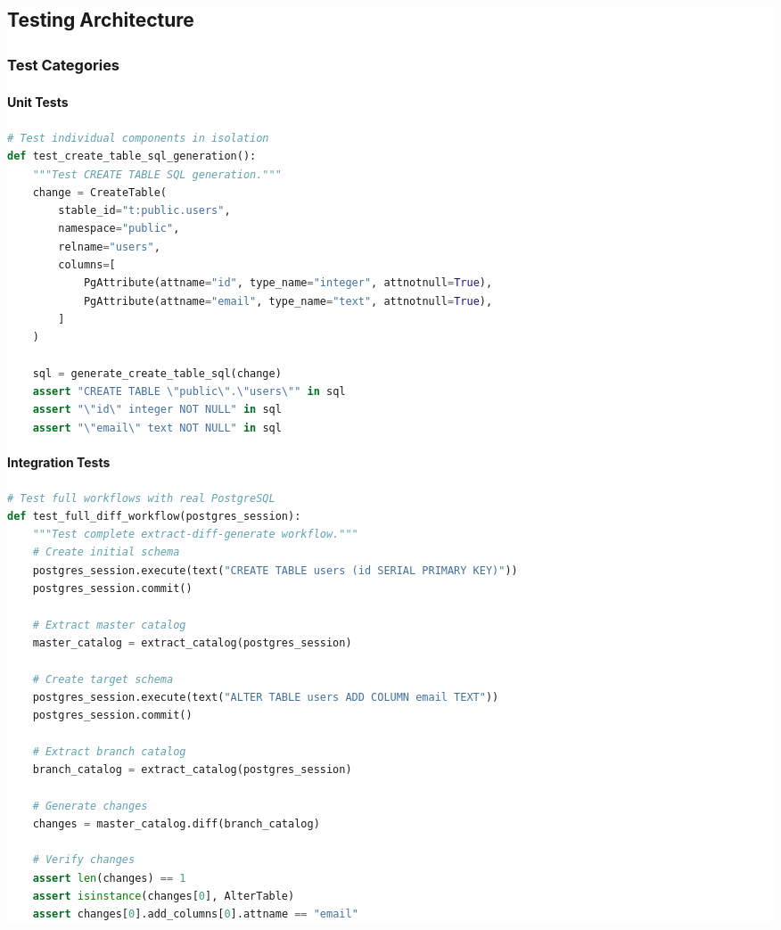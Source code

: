 ## Testing Architecture

### Test Categories

#### Unit Tests
```python
# Test individual components in isolation
def test_create_table_sql_generation():
    """Test CREATE TABLE SQL generation."""
    change = CreateTable(
        stable_id="t:public.users",
        namespace="public",
        relname="users",
        columns=[
            PgAttribute(attname="id", type_name="integer", attnotnull=True),
            PgAttribute(attname="email", type_name="text", attnotnull=True),
        ]
    )
    
    sql = generate_create_table_sql(change)
    assert "CREATE TABLE \"public\".\"users\"" in sql
    assert "\"id\" integer NOT NULL" in sql
    assert "\"email\" text NOT NULL" in sql
```

#### Integration Tests
```python
# Test full workflows with real PostgreSQL
def test_full_diff_workflow(postgres_session):
    """Test complete extract-diff-generate workflow."""
    # Create initial schema
    postgres_session.execute(text("CREATE TABLE users (id SERIAL PRIMARY KEY)"))
    postgres_session.commit()
    
    # Extract master catalog
    master_catalog = extract_catalog(postgres_session)
    
    # Create target schema
    postgres_session.execute(text("ALTER TABLE users ADD COLUMN email TEXT"))
    postgres_session.commit()
    
    # Extract branch catalog
    branch_catalog = extract_catalog(postgres_session)
    
    # Generate changes
    changes = master_catalog.diff(branch_catalog)
    
    # Verify changes
    assert len(changes) == 1
    assert isinstance(changes[0], AlterTable)
    assert changes[0].add_columns[0].attname == "email"
```
